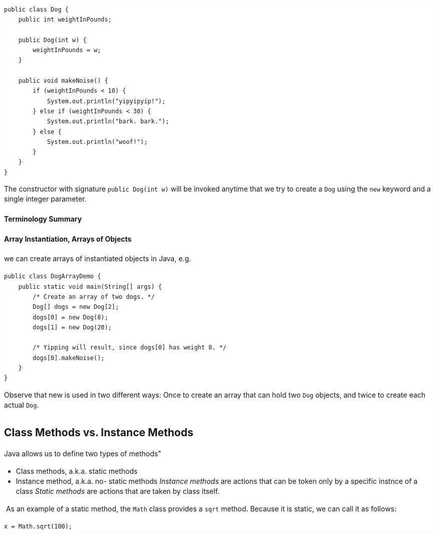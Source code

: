 ```
public class Dog {
    public int weightInPounds;

    public Dog(int w) {
        weightInPounds = w;
    }

    public void makeNoise() {
        if (weightInPounds < 10) {
            System.out.println("yipyipyip!");
        } else if (weightInPounds < 30) {
            System.out.println("bark. bark.");
        } else {
            System.out.println("woof!");
        }    
    }
}
```

The constructor with signature `public Dog(int w)` will be invoked anytime that we try to create a `Dog` using the `new` keyword and a single integer parameter.
#### Terminology Summary
#### Array Instantiation, Arrays of Objects

we can create arrays of instantiated objects in Java, e.g.

```
public class DogArrayDemo {
    public static void main(String[] args) {
        /* Create an array of two dogs. */
        Dog[] dogs = new Dog[2];
        dogs[0] = new Dog(8);
        dogs[1] = new Dog(20);

        /* Yipping will result, since dogs[0] has weight 8. */
        dogs[0].makeNoise();
    }
}
```

Observe that new is used in two different ways: Once to create an array that can hold two `Dog` objects, and twice to create each actual `Dog`.
## Class Methods vs. Instance Methods

Java allows us to define two types of methods"
- Class methods, a.k.a. static methods
- Instance method, a.k.a. no- static methods
*Instance methods* are actions that can be token only by a specific instnce of a class
*Static methods* are actions that are taken by class itself.

 As an example of a static method, the `Math` class provides a `sqrt` method. Because it is static, we can call it as follows:
```
x = Math.sqrt(100);
```
